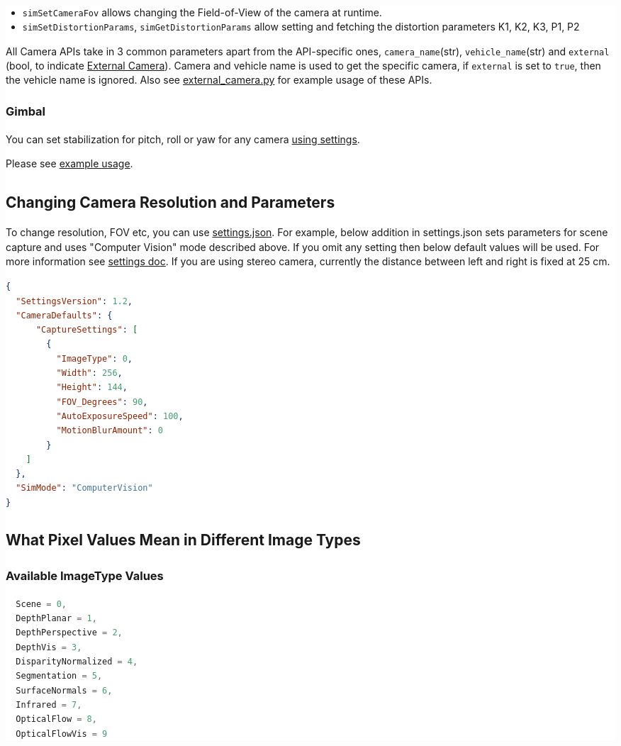 - `simSetCameraFov` allows changing the Field-of-View of the camera at runtime.
- `simSetDistortionParams`, `simGetDistortionParams` allow setting and fetching the distortion parameters K1, K2, K3, P1, P2

All Camera APIs take in 3 common parameters apart from the API-specific ones, `camera_name`(str), `vehicle_name`(str) and `external`(bool, to indicate [External Camera](settings.md#external-cameras)). Camera and vehicle name is used to get the specific camera, if `external` is set to `true`, then the vehicle name is ignored. Also see [external_camera.py](https://github.com/nervosys/AutonomySim/blob/main/PythonClient/computer_vision/external_camera.py) for example usage of these APIs.

### Gimbal

You can set stabilization for pitch, roll or yaw for any camera [using settings](settings.md#gimbal).

Please see [example usage](https://github.com/nervosys/AutonomySim/tree/master/PythonClient//computer_vision/cv_mode.py).

## Changing Camera Resolution and Parameters

To change resolution, FOV etc, you can use [settings.json](settings.md). For example, below addition in settings.json sets parameters for scene capture and uses "Computer Vision" mode described above. If you omit any setting then below default values will be used. For more information see [settings doc](settings.md). If you are using stereo camera, currently the distance between left and right is fixed at 25 cm.

```json
{
  "SettingsVersion": 1.2,
  "CameraDefaults": {
      "CaptureSettings": [
        {
          "ImageType": 0,
          "Width": 256,
          "Height": 144,
          "FOV_Degrees": 90,
          "AutoExposureSpeed": 100,
          "MotionBlurAmount": 0
        }
    ]
  },
  "SimMode": "ComputerVision"
}
```

## What Pixel Values Mean in Different Image Types

### Available ImageType Values

```cpp
  Scene = 0, 
  DepthPlanar = 1, 
  DepthPerspective = 2,
  DepthVis = 3, 
  DisparityNormalized = 4,
  Segmentation = 5,
  SurfaceNormals = 6,
  Infrared = 7,
  OpticalFlow = 8,
  OpticalFlowVis = 9
```                
